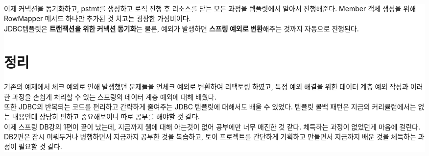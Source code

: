 이제 커넥션을 동기화하고, pstmt를 생성하고 로직 진행 후 리소스를 닫는 모든 과정을 템플릿에서 알아서 진행해준다. Member 객체 생성을 위해 RowMapper 메서드 하나만 추가된 것 치고는 굉장한 가성비이다.  
JDBC템플릿은 **트랜잭션을 위한 커넥션 동기화**는 물론, 예외가 발생하면 **스프링 예외로 변환**해주는 것까지 자동으로 진행된다.  

# 정리  
기존의 예제에서 체크 예외로 인해 발생했던 문제들을 언체크 예외로 변환하여 리팩토링 하였고, 특정 예외 해결을 위한 데이터 계층 예외 작성과 이러한 과정을 손쉽게 처리할 수 있는 스프링의 데이터 계층 예외에 대해 배웠다.  
또한 JDBC의 반복되는 코드를 편리하고 간략하게 줄여주는 JDBC 템플릿에 대해서도 배울 수 있었다. 템플릿 콜백 패턴은 지금의 커리큘럼에서는 없는 내용인데 상당히 편하고 중요해보이니 따로 공부를 해야할 것 같다.  
이제 스프링 DB강의 1편이 끝이 났는데, 지금까지 웹에 대해 아는것이 없어 공부에만 너무 매진한 것 같다. 체득하는 과정이 없었던게 마음에 걸린다.  
DB2편은 잠시 미뤄두거나 병행하면서 지금까지 공부한 것을 복습하고, 토이 프로젝트를 간단하게 기획하고 만들면서 지금까지 배운 것을 체득하는 과정이 필요할 것 같다.
